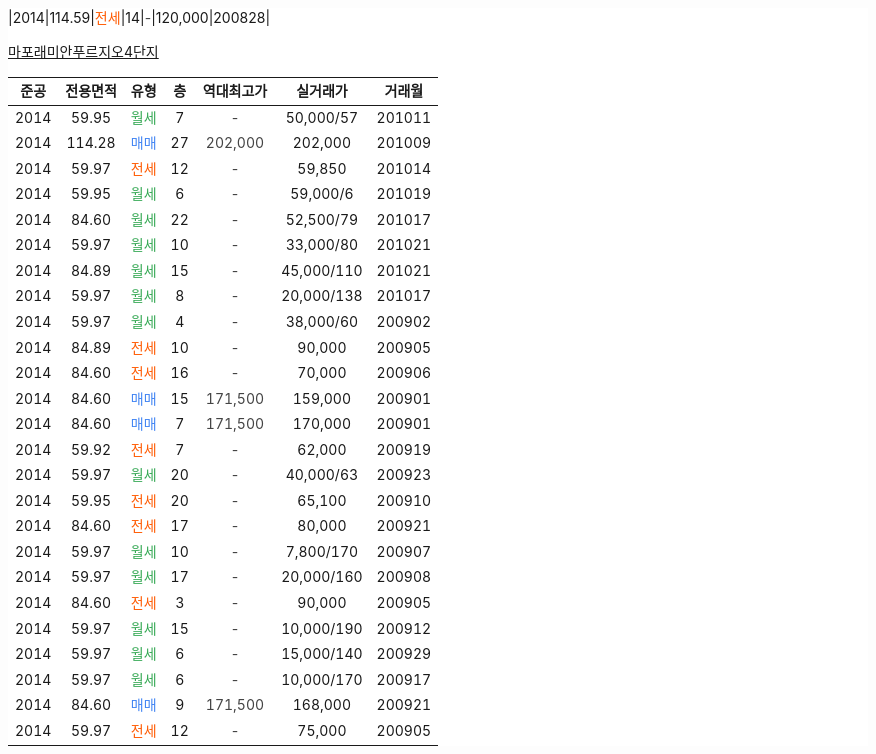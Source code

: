 |2014|114.59|<span style="color:#ff5a00">전세</span>|14|<span style="color:#444444">-</span>|120,000|200828|


<script async src="//pagead2.googlesyndication.com/pagead/js/adsbygoogle.js"></script>

<ins class="adsbygoogle"
     style="display:block"
     data-ad-client="ca-pub-2446590836940007"
     data-ad-slot="1659523306"
     data-ad-format="auto"
     data-full-width-responsive="true"></ins>
<script>
(adsbygoogle = window.adsbygoogle || []).push({});
</script>


[마포래미안푸르지오4단지](https://search.naver.com/search.naver?query=%EC%84%9C%EC%9A%B8%ED%8A%B9%EB%B3%84%EC%8B%9C+%EB%A7%88%ED%8F%AC%EA%B5%AC+%EC%95%84%ED%98%84%EB%8F%99+%EB%A7%88%ED%8F%AC%EB%9E%98%EB%AF%B8%EC%95%88%ED%91%B8%EB%A5%B4%EC%A7%80%EC%98%A44%EB%8B%A8%EC%A7%80)

|준공|전용면적|유형|층|역대최고가|실거래가|거래월|
|:---:|:---:|:---:|:---:|:---:|:---:|:---:|
|2014|59.95|<span style="color:#34a853">월세</span>|7|<span style="color:#444444">-</span>|50,000/57|201011|
|2014|114.28|<span style="color:#4285f3">매매</span>|27|<span style="color:#444444">202,000</span>|202,000|201009|
|2014|59.97|<span style="color:#ff5a00">전세</span>|12|<span style="color:#444444">-</span>|59,850|201014|
|2014|59.95|<span style="color:#34a853">월세</span>|6|<span style="color:#444444">-</span>|59,000/6|201019|
|2014|84.60|<span style="color:#34a853">월세</span>|22|<span style="color:#444444">-</span>|52,500/79|201017|
|2014|59.97|<span style="color:#34a853">월세</span>|10|<span style="color:#444444">-</span>|33,000/80|201021|
|2014|84.89|<span style="color:#34a853">월세</span>|15|<span style="color:#444444">-</span>|45,000/110|201021|
|2014|59.97|<span style="color:#34a853">월세</span>|8|<span style="color:#444444">-</span>|20,000/138|201017|
|2014|59.97|<span style="color:#34a853">월세</span>|4|<span style="color:#444444">-</span>|38,000/60|200902|
|2014|84.89|<span style="color:#ff5a00">전세</span>|10|<span style="color:#444444">-</span>|90,000|200905|
|2014|84.60|<span style="color:#ff5a00">전세</span>|16|<span style="color:#444444">-</span>|70,000|200906|
|2014|84.60|<span style="color:#4285f3">매매</span>|15|<span style="color:#444444">171,500</span>|159,000|200901|
|2014|84.60|<span style="color:#4285f3">매매</span>|7|<span style="color:#444444">171,500</span>|170,000|200901|
|2014|59.92|<span style="color:#ff5a00">전세</span>|7|<span style="color:#444444">-</span>|62,000|200919|
|2014|59.97|<span style="color:#34a853">월세</span>|20|<span style="color:#444444">-</span>|40,000/63|200923|
|2014|59.95|<span style="color:#ff5a00">전세</span>|20|<span style="color:#444444">-</span>|65,100|200910|
|2014|84.60|<span style="color:#ff5a00">전세</span>|17|<span style="color:#444444">-</span>|80,000|200921|
|2014|59.97|<span style="color:#34a853">월세</span>|10|<span style="color:#444444">-</span>|7,800/170|200907|
|2014|59.97|<span style="color:#34a853">월세</span>|17|<span style="color:#444444">-</span>|20,000/160|200908|
|2014|84.60|<span style="color:#ff5a00">전세</span>|3|<span style="color:#444444">-</span>|90,000|200905|
|2014|59.97|<span style="color:#34a853">월세</span>|15|<span style="color:#444444">-</span>|10,000/190|200912|
|2014|59.97|<span style="color:#34a853">월세</span>|6|<span style="color:#444444">-</span>|15,000/140|200929|
|2014|59.97|<span style="color:#34a853">월세</span>|6|<span style="color:#444444">-</span>|10,000/170|200917|
|2014|84.60|<span style="color:#4285f3">매매</span>|9|<span style="color:#444444">171,500</span>|168,000|200921|
|2014|59.97|<span style="color:#ff5a00">전세</span>|12|<span style="color:#444444">-</span>|75,000|200905|